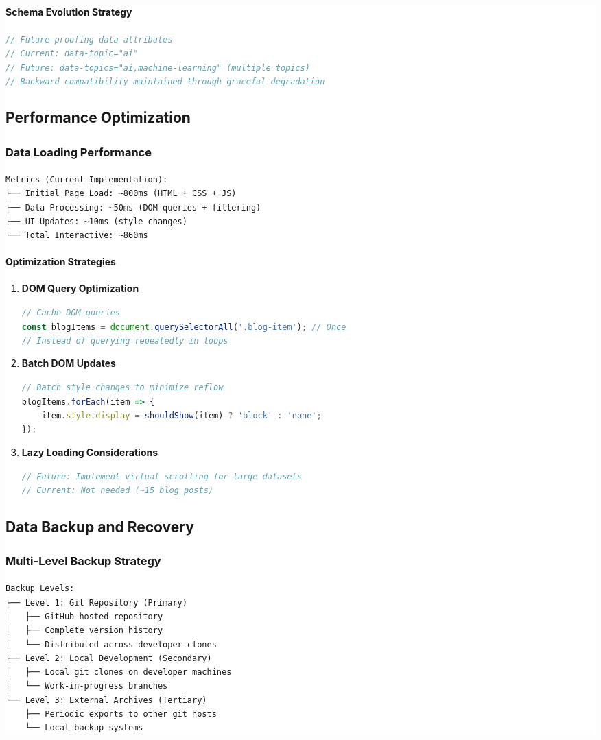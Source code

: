 #### Schema Evolution Strategy
```javascript
// Future-proofing data attributes
// Current: data-topic="ai"
// Future: data-topics="ai,machine-learning" (multiple topics)
// Backward compatibility maintained through graceful degradation
```

## Performance Optimization

### Data Loading Performance
```
Metrics (Current Implementation):
├── Initial Page Load: ~800ms (HTML + CSS + JS)
├── Data Processing: ~50ms (DOM queries + filtering)
├── UI Updates: ~10ms (style changes)
└── Total Interactive: ~860ms
```

#### Optimization Strategies
1. **DOM Query Optimization**
   ```javascript
   // Cache DOM queries
   const blogItems = document.querySelectorAll('.blog-item'); // Once
   // Instead of querying repeatedly in loops
   ```

2. **Batch DOM Updates**
   ```javascript
   // Batch style changes to minimize reflow
   blogItems.forEach(item => {
       item.style.display = shouldShow(item) ? 'block' : 'none';
   });
   ```

3. **Lazy Loading Considerations**
   ```javascript
   // Future: Implement virtual scrolling for large datasets
   // Current: Not needed (~15 blog posts)
   ```

## Data Backup and Recovery

### Multi-Level Backup Strategy
```
Backup Levels:
├── Level 1: Git Repository (Primary)
│   ├── GitHub hosted repository
│   ├── Complete version history
│   └── Distributed across developer clones
├── Level 2: Local Development (Secondary)
│   ├── Local git clones on developer machines
│   └── Work-in-progress branches
└── Level 3: External Archives (Tertiary)
    ├── Periodic exports to other git hosts
    └── Local backup systems
```

